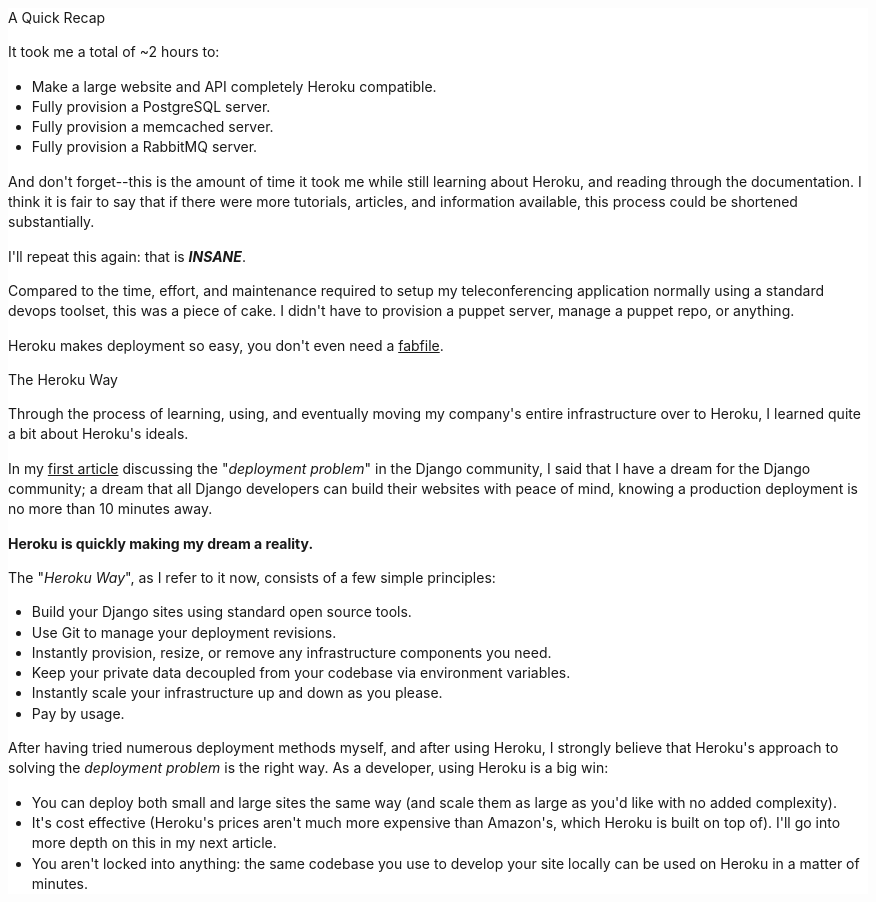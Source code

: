 A Quick Recap

It took me a total of \~2 hours to:

-   Make a large website and API completely Heroku compatible.
-   Fully provision a PostgreSQL server.
-   Fully provision a memcached server.
-   Fully provision a RabbitMQ server.

And don't forget--this is the amount of time it took me while still
learning about Heroku, and reading through the documentation. I think it
is fair to say that if there were more tutorials, articles, and
information available, this process could be shortened substantially.

I'll repeat this again: that is ***INSANE***.

Compared to the time, effort, and maintenance required to setup my
teleconferencing application normally using a standard devops toolset,
this was a piece of cake. I didn't have to provision a puppet server,
manage a puppet repo, or anything.

Heroku makes deployment so easy, you don't even need
a [fabfile](http://docs.fabfile.org/en/1.3.3/index.html "Python Fabric").

The Heroku Way

Through the process of learning, using, and eventually moving my
company's entire infrastructure over to Heroku, I learned quite a bit
about Heroku's ideals.

In my [first
article](http://rdegges.com/deploying-django "Deploying Django") discussing
the "*deployment problem*" in the Django community, I said that I have a
dream for the Django community; a dream that all Django developers can
build their websites with peace of mind, knowing a production deployment
is no more than 10 minutes away.

**Heroku is quickly making my dream a reality.**

The "*Heroku Way*", as I refer to it now, consists of a few simple
principles:

-   Build your Django sites using standard open source tools.
-   Use Git to manage your deployment revisions.
-   Instantly provision, resize, or remove any infrastructure components
    you need.
-   Keep your private data decoupled from your codebase via environment
    variables.
-   Instantly scale your infrastructure up and down as you please.
-   Pay by usage.

After having tried numerous deployment methods myself, and after using
Heroku, I strongly believe that Heroku's approach to solving
the *deployment problem* is the right way. As a developer, using Heroku
is a big win:

-   You can deploy both small and large sites the same way (and scale
    them as large as you'd like with no added complexity).
-   It's cost effective (Heroku's prices aren't much more expensive than
    Amazon's, which Heroku is built on top of). I'll go into more depth
    on this in my next article.
-   You aren't locked into anything: the same codebase you use to
    develop your site locally can be used on Heroku in a matter of
    minutes.
